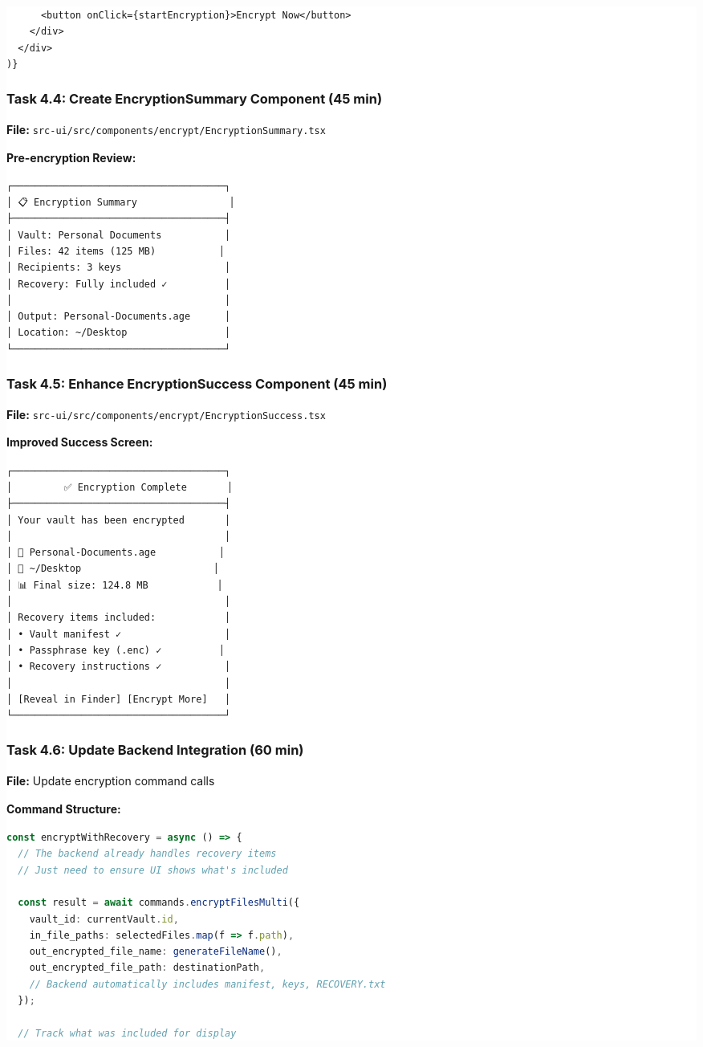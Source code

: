 ```tsx
      <button onClick={startEncryption}>Encrypt Now</button>
    </div>
  </div>
)}
```

### Task 4.4: Create EncryptionSummary Component (45 min)
**File:** `src-ui/src/components/encrypt/EncryptionSummary.tsx`

**Pre-encryption Review:**
```
┌─────────────────────────────────────┐
│ 📋 Encryption Summary                │
├─────────────────────────────────────┤
│ Vault: Personal Documents           │
│ Files: 42 items (125 MB)           │
│ Recipients: 3 keys                  │
│ Recovery: Fully included ✓          │
│                                     │
│ Output: Personal-Documents.age      │
│ Location: ~/Desktop                 │
└─────────────────────────────────────┘
```

### Task 4.5: Enhance EncryptionSuccess Component (45 min)
**File:** `src-ui/src/components/encrypt/EncryptionSuccess.tsx`

**Improved Success Screen:**
```
┌─────────────────────────────────────┐
│         ✅ Encryption Complete       │
├─────────────────────────────────────┤
│ Your vault has been encrypted       │
│                                     │
│ 📄 Personal-Documents.age           │
│ 📁 ~/Desktop                       │
│ 📊 Final size: 124.8 MB            │
│                                     │
│ Recovery items included:            │
│ • Vault manifest ✓                  │
│ • Passphrase key (.enc) ✓          │
│ • Recovery instructions ✓           │
│                                     │
│ [Reveal in Finder] [Encrypt More]   │
└─────────────────────────────────────┘
```

### Task 4.6: Update Backend Integration (60 min)
**File:** Update encryption command calls

**Command Structure:**
```typescript
const encryptWithRecovery = async () => {
  // The backend already handles recovery items
  // Just need to ensure UI shows what's included

  const result = await commands.encryptFilesMulti({
    vault_id: currentVault.id,
    in_file_paths: selectedFiles.map(f => f.path),
    out_encrypted_file_name: generateFileName(),
    out_encrypted_file_path: destinationPath,
    // Backend automatically includes manifest, keys, RECOVERY.txt
  });

  // Track what was included for display
```